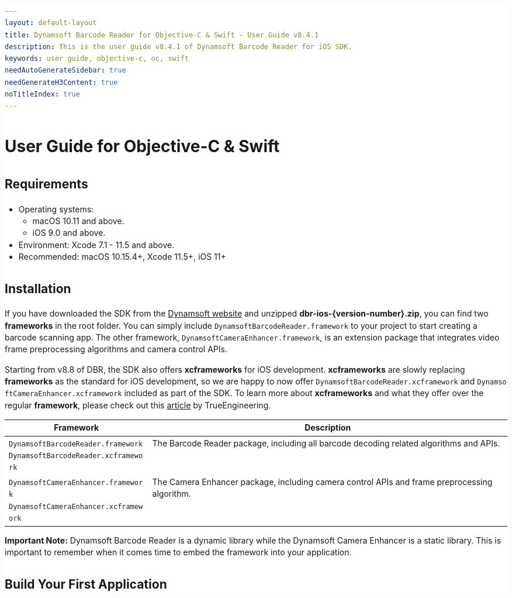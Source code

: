 ```yaml
---
layout: default-layout
title: Dynamsoft Barcode Reader for Objective-C & Swift - User Guide v8.4.1
description: This is the user guide v8.4.1 of Dynamsoft Barcode Reader for iOS SDK.
keywords: user guide, objective-c, oc, swift
needAutoGenerateSidebar: true
needGenerateH3Content: true
noTitleIndex: true
---
```



# User Guide for Objective-C & Swift

## Requirements

- Operating systems:
  - macOS 10.11 and above.
  - iOS 9.0 and above.
- Environment: Xcode 7.1 - 11.5 and above.
- Recommended: macOS 10.15.4+, Xcode 11.5+, iOS 11+

## Installation

If you have downloaded the SDK from the <a href="https://www.dynamsoft.com/barcode-reader/downloads/?utm_source=docs" target="_blank">Dynamsoft website</a> and unzipped **dbr-ios-{version-number}.zip**, you can find two **frameworks** in the root folder. You can simply include `DynamsoftBarcodeReader.framework` to your project to start creating a barcode scanning app. The other framework, `DynamsoftCameraEnhancer.framework`, is an extension package that integrates video frame preprocessing algorithms and camera control APIs.

Starting from v8.8 of DBR, the SDK also offers **xcframeworks** for iOS development. **xcframeworks** are slowly replacing **frameworks** as the standard for iOS development, so we are happy to now offer `DynamsoftBarcodeReader.xcframework` and `DynamsoftCameraEnhancer.xcframework` included as part of the SDK. To learn more about **xcframeworks** and what they offer over the regular **framework**, please check out this [article](https://medium.com/trueengineering/xcode-and-xcframeworks-new-format-of-packing-frameworks-ca15db2381d3) by TrueEngineering.

| Framework | Description |
| --------- | ----------- |
| `DynamsoftBarcodeReader.framework` <br /> `DynamsoftBarcodeReader.xcframework`| The Barcode Reader package, including all barcode decoding related algorithms and APIs. |
| `DynamsoftCameraEnhancer.framework` <br /> `DynamsoftCameraEnhancer.xcframework`| The Camera Enhancer package, including camera control APIs and frame preprocessing algorithm. |

**Important Note:**
Dynamsoft Barcode Reader is a dynamic library while the Dynamsoft Camera Enhancer is a static library. This is important to remember when it comes time to embed the framework into your application.

## Build Your First Application
